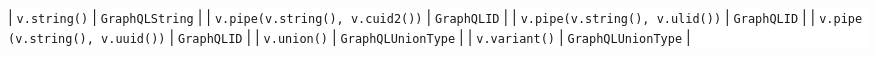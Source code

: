 | `v.string()`                      | `GraphQLString`     |
| `v.pipe(v.string(), v.cuid2())`   | `GraphQLID`         |
| `v.pipe(v.string(), v.ulid())`    | `GraphQLID`         |
| `v.pipe(v.string(), v.uuid())`    | `GraphQLID`         |
| `v.union()`                       | `GraphQLUnionType`  |
| `v.variant()`                     | `GraphQLUnionType`  |
